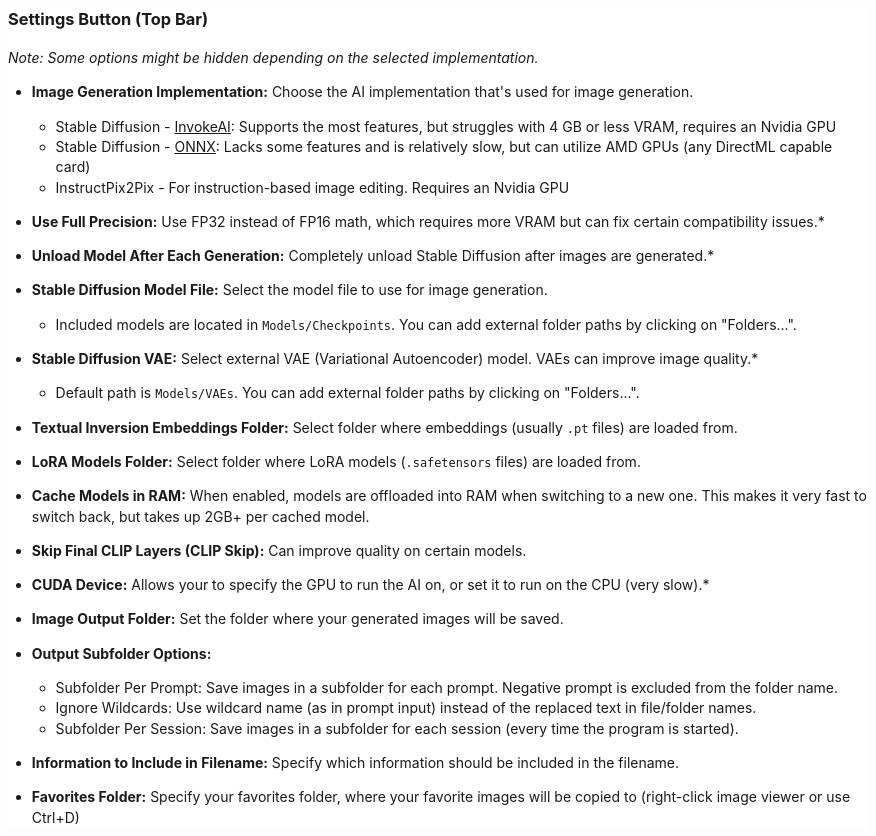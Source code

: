 

### Settings Button (Top Bar)

*Note: Some options might be hidden depending on the selected implementation.*

* **Image Generation Implementation:** Choose the AI implementation that's used for image generation.
  * Stable Diffusion - [InvokeAI](https://github.com/invoke-ai/InvokeAI/): Supports the most features, but struggles with 4 GB or less VRAM, requires an Nvidia GPU
  * Stable Diffusion - [ONNX](https://github.com/huggingface/diffusers): Lacks some features and is relatively slow, but can utilize AMD GPUs (any DirectML capable card)
  * InstructPix2Pix - For instruction-based image editing. Requires an Nvidia GPU
  
* **Use Full Precision:** Use FP32 instead of FP16 math, which requires more VRAM but can fix certain compatibility issues.*

* **Unload Model After Each Generation:** Completely unload Stable Diffusion after images are generated.*

* **Stable Diffusion Model File:** Select the model file to use for image generation.
  
  * Included models are located in `Models/Checkpoints`. You can add external folder paths by clicking on "Folders...".
  
* **Stable Diffusion VAE:** Select external VAE (Variational Autoencoder) model. VAEs can improve image quality.*

  * Default path is `Models/VAEs`. You can add external folder paths by clicking on "Folders...".

* **Textual Inversion Embeddings Folder:** Select folder where embeddings (usually `.pt` files) are loaded from.

* **LoRA Models Folder:** Select folder where LoRA models (`.safetensors` files) are loaded from.

* **Cache Models in RAM:** When enabled, models are offloaded into RAM when switching to a new one. This makes it very fast to switch back, but takes up 2GB+ per cached model.

* **Skip Final CLIP Layers (CLIP Skip):** Can improve quality on certain models.

* **CUDA Device:** Allows your to specify the GPU to run the AI on, or set it to run on the CPU (very slow).*

  

* **Image Output Folder:** Set the folder where your generated images will be saved.

* **Output Subfolder Options:**

  * Subfolder Per Prompt: Save images in a subfolder for each prompt. Negative prompt is excluded from the folder name.
  * Ignore Wildcards: Use wildcard name (as in prompt input) instead of the replaced text in file/folder names.
  * Subfolder Per Session: Save images in a subfolder for each session (every time the program is started).

* **Information to Include in Filename:** Specify which information should be included in the filename.

* **Favorites Folder:** Specify your favorites folder, where your favorite images will be copied to (right-click image viewer or use Ctrl+D)
